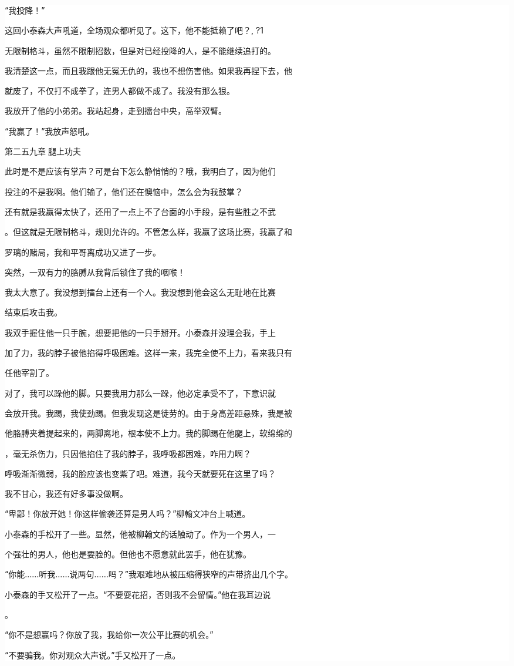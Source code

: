 “我投降！”

这回小泰森大声吼道，全场观众都听见了。这下，他不能抵赖了吧？, ?1

无限制格斗，虽然不限制招数，但是对已经投降的人，是不能继续追打的。

我清楚这一点，而且我跟他无冤无仇的，我也不想伤害他。如果我再捏下去，他

就废了，不仅打不成拳了，连男人都做不成了。我没有那么狠。

我放开了他的小弟弟。我站起身，走到擂台中央，高举双臂。

“我赢了！”我放声怒吼。

第二五九章 腿上功夫

此时是不是应该有掌声？可是台下怎么静悄悄的？哦，我明白了，因为他们

投注的不是我啊。他们输了，他们还在懊恼中，怎么会为我鼓掌？

还有就是我赢得太快了，还用了一点上不了台面的小手段，是有些胜之不武

。但这就是无限制格斗，规则允许的。不管怎么样，我赢了这场比赛，我赢了和

罗璃的赌局，我和平哥离成功又进了一步。

突然，一双有力的胳膊从我背后锁住了我的咽喉！

我太大意了。我没想到擂台上还有一个人。我没想到他会这么无耻地在比赛

结束后攻击我。

我双手握住他一只手腕，想要把他的一只手掰开。小泰森并没理会我，手上

加了力，我的脖子被他掐得呼吸困难。这样一来，我完全使不上力，看来我只有

任他宰割了。

对了，我可以跺他的脚。只要我用力那么一跺，他必定承受不了，下意识就

会放开我。我踢，我使劲踢。但我发现这是徒劳的。由于身高差距悬殊，我是被

他胳膊夹着提起来的，两脚离地，根本使不上力。我的脚踢在他腿上，软绵绵的

，毫无杀伤力，只因他掐住了我的脖子，我呼吸都困难，咋用力啊？

呼吸渐渐微弱，我的脸应该也变紫了吧。难道，我今天就要死在这里了吗？

我不甘心，我还有好多事没做啊。

“卑鄙！你放开她！你这样偷袭还算是男人吗？”柳翰文冲台上喊道。

小泰森的手松开了一些。显然，他被柳翰文的话触动了。作为一个男人，一

个强壮的男人，他也是要脸的。但他也不愿意就此罢手，他在犹豫。

“你能……听我……说两句……吗？”我艰难地从被压缩得狭窄的声带挤出几个字。

小泰森的手又松开了一点。“不要耍花招，否则我不会留情。”他在我耳边说

。

“你不是想赢吗？你放了我，我给你一次公平比赛的机会。”

“不要骗我。你对观众大声说。”手又松开了一点。
